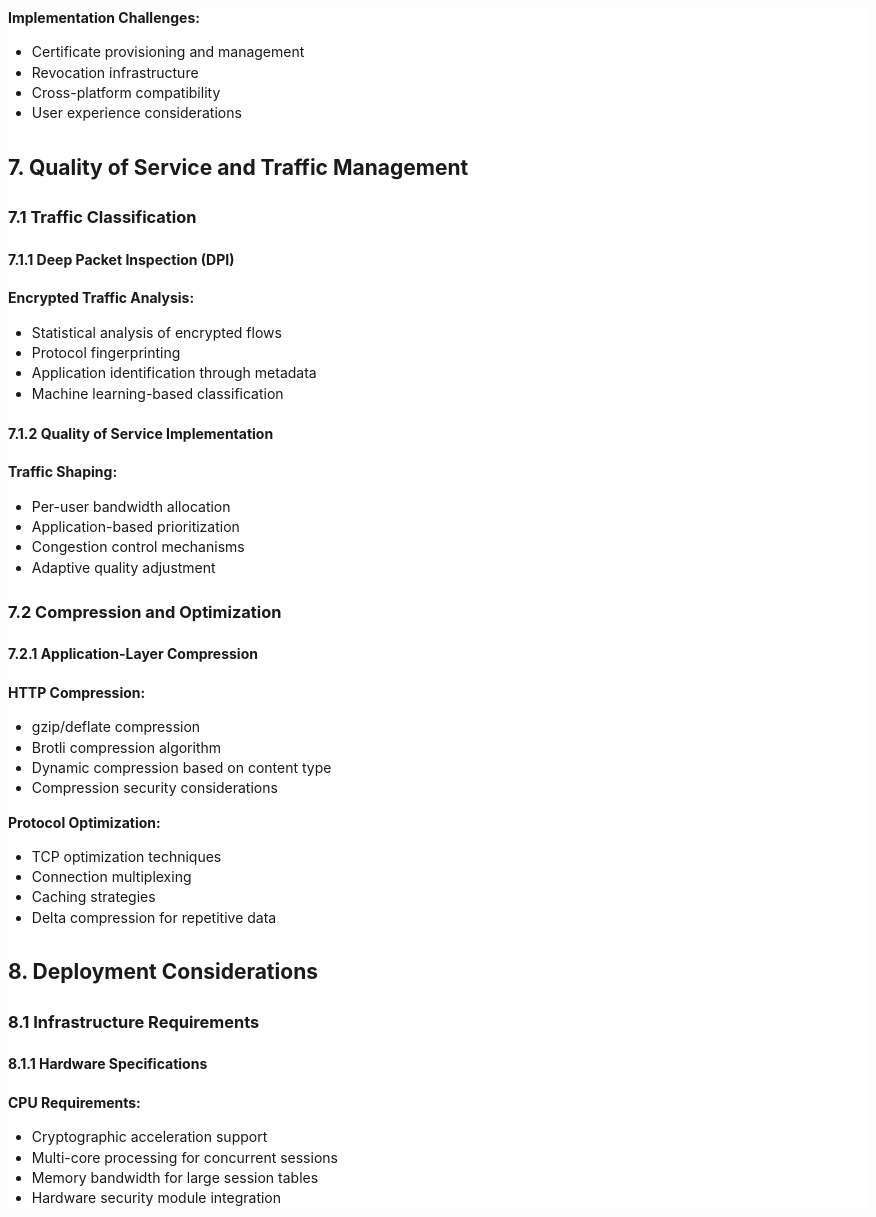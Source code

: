 **Implementation Challenges:**
- Certificate provisioning and management
- Revocation infrastructure
- Cross-platform compatibility
- User experience considerations

## 7. Quality of Service and Traffic Management

### 7.1 Traffic Classification

#### 7.1.1 Deep Packet Inspection (DPI)

**Encrypted Traffic Analysis:**
- Statistical analysis of encrypted flows
- Protocol fingerprinting
- Application identification through metadata
- Machine learning-based classification

#### 7.1.2 Quality of Service Implementation

**Traffic Shaping:**
- Per-user bandwidth allocation
- Application-based prioritization
- Congestion control mechanisms
- Adaptive quality adjustment

### 7.2 Compression and Optimization

#### 7.2.1 Application-Layer Compression

**HTTP Compression:**
- gzip/deflate compression
- Brotli compression algorithm
- Dynamic compression based on content type
- Compression security considerations

**Protocol Optimization:**
- TCP optimization techniques
- Connection multiplexing
- Caching strategies
- Delta compression for repetitive data

## 8. Deployment Considerations

### 8.1 Infrastructure Requirements

#### 8.1.1 Hardware Specifications

**CPU Requirements:**
- Cryptographic acceleration support
- Multi-core processing for concurrent sessions
- Memory bandwidth for large session tables
- Hardware security module integration
